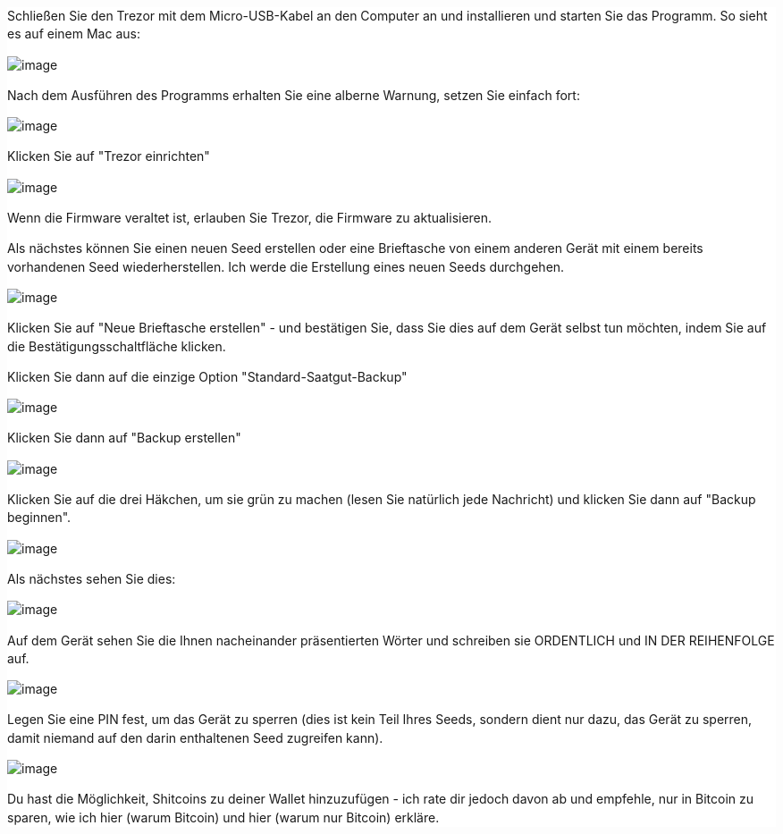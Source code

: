 Schließen Sie den Trezor mit dem Micro-USB-Kabel an den Computer an und installieren und starten Sie das Programm. So sieht es auf einem Mac aus:

![image](assets/2.webp)

Nach dem Ausführen des Programms erhalten Sie eine alberne Warnung, setzen Sie einfach fort:

![image](assets/3.webp)

Klicken Sie auf "Trezor einrichten"

![image](assets/4.webp)

Wenn die Firmware veraltet ist, erlauben Sie Trezor, die Firmware zu aktualisieren.

Als nächstes können Sie einen neuen Seed erstellen oder eine Brieftasche von einem anderen Gerät mit einem bereits vorhandenen Seed wiederherstellen. Ich werde die Erstellung eines neuen Seeds durchgehen.

![image](assets/5.webp)

Klicken Sie auf "Neue Brieftasche erstellen" - und bestätigen Sie, dass Sie dies auf dem Gerät selbst tun möchten, indem Sie auf die Bestätigungsschaltfläche klicken.

Klicken Sie dann auf die einzige Option "Standard-Saatgut-Backup"

![image](assets/6.webp)

Klicken Sie dann auf "Backup erstellen"

![image](assets/7.webp)

Klicken Sie auf die drei Häkchen, um sie grün zu machen (lesen Sie natürlich jede Nachricht) und klicken Sie dann auf "Backup beginnen".

![image](assets/8.webp)

Als nächstes sehen Sie dies:

![image](assets/9.webp)

Auf dem Gerät sehen Sie die Ihnen nacheinander präsentierten Wörter und schreiben sie ORDENTLICH und IN DER REIHENFOLGE auf.

![image](assets/10.webp)

Legen Sie eine PIN fest, um das Gerät zu sperren (dies ist kein Teil Ihres Seeds, sondern dient nur dazu, das Gerät zu sperren, damit niemand auf den darin enthaltenen Seed zugreifen kann).

![image](assets/11.webp)

Du hast die Möglichkeit, Shitcoins zu deiner Wallet hinzuzufügen - ich rate dir jedoch davon ab und empfehle, nur in Bitcoin zu sparen, wie ich hier (warum Bitcoin) und hier (warum nur Bitcoin) erkläre.
